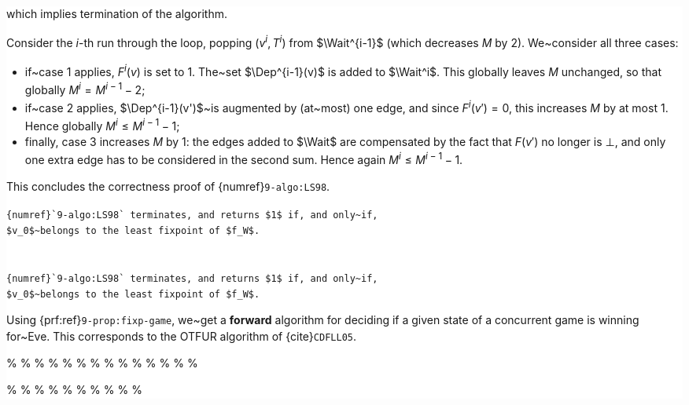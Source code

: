 which implies termination of the algorithm.

Consider the $i$-th run through the loop, popping $(v^i,T^i)$
from $\Wait^{i-1}$ (which decreases $M$ by $2$). We~consider all three cases:

*  if~case $1$ applies, $F^i(v)$ is set to $1$.
  The~set $\Dep^{i-1}(v)$ is added to $\Wait^i$. This globally
  leaves $M$ unchanged, so that globally $M^i=M^{i-1}-2$;
*  if~case $2$ applies, $\Dep^{i-1}(v')$~is augmented by (at~most) one edge,
  and since $F^i(v')=0$, this increases $M$ by at most $1$. Hence globally
  $M^i\leq M^{i-1}-1$;
*  finally, case $3$ increases $M$ by $1$: the edges added
  to $\Wait$ are compensated by the fact that $F(v')$ no longer
  is $\bot$, and only one extra edge has to be considered in the
  second sum. Hence again $M^i\leq M^{i-1}-1$.

This concludes the correctness proof of {numref}`9-algo:LS98`.

````{prf:theorem} NEEDS TITLE AND LABEL 
{numref}`9-algo:LS98` terminates, and returns $1$ if, and only~if,
$v_0$~belongs to the least fixpoint of $f_W$.
 

{numref}`9-algo:LS98` terminates, and returns $1$ if, and only~if,
$v_0$~belongs to the least fixpoint of $f_W$.

````

Using {prf:ref}`9-prop:fixp-game`, we~get a **forward** algorithm for
deciding if a given state of a concurrent game is winning
for~Eve. This corresponds to the OTFUR algorithm
of {cite}`CDFLL05`.


%
%
%
%
%
%
%
%
%
%
%
%
%
%

%
%
%
%
%
%
%
%
%
%
